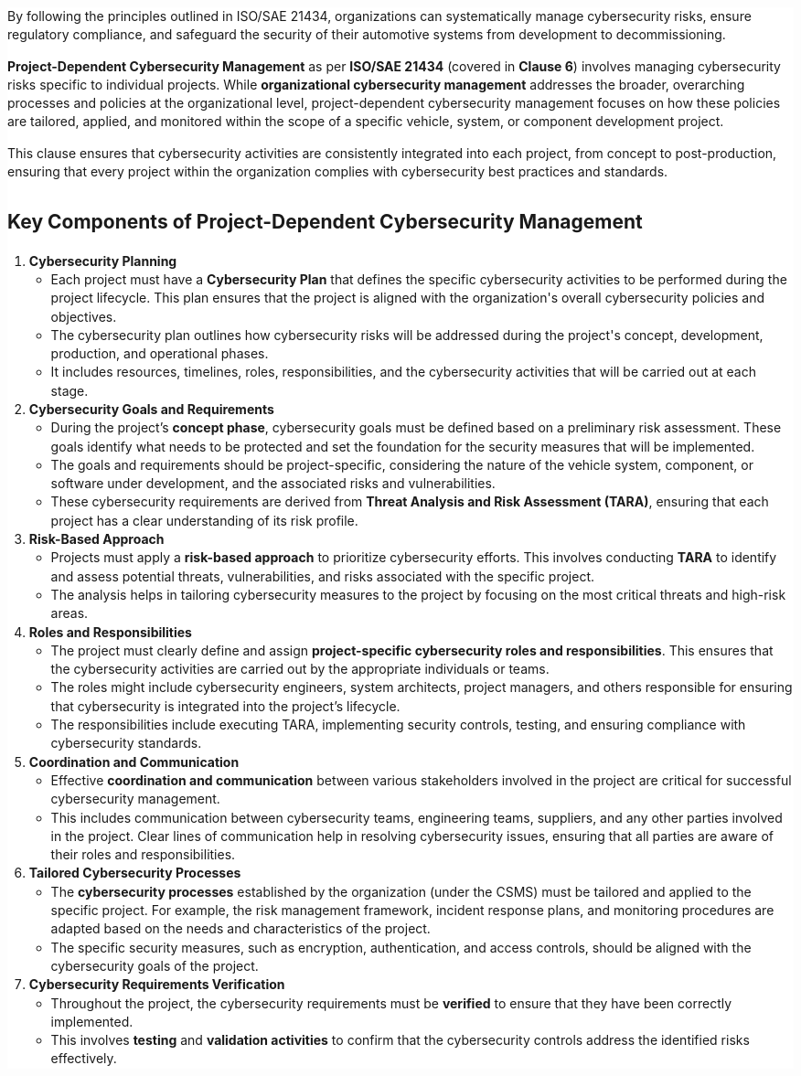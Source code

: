 By following the principles outlined in ISO/SAE 21434, organizations can systematically manage cybersecurity risks, ensure regulatory compliance, and safeguard the security of their automotive systems from development to decommissioning.

**Project-Dependent Cybersecurity Management** as per **ISO/SAE 21434** (covered in **Clause 6**) involves managing cybersecurity risks specific to individual projects. While **organizational cybersecurity management** addresses the broader, overarching processes and policies at the organizational level, project-dependent cybersecurity management focuses on how these policies are tailored, applied, and monitored within the scope of a specific vehicle, system, or component development project.

This clause ensures that cybersecurity activities are consistently integrated into each project, from concept to post-production, ensuring that every project within the organization complies with cybersecurity best practices and standards.

## **Key Components of Project-Dependent Cybersecurity Management**

1. **Cybersecurity Planning**
   +  Each project must have a **Cybersecurity Plan** that defines the specific cybersecurity activities to be performed during the project lifecycle. This plan ensures that the project is aligned with the organization's overall cybersecurity policies and objectives.
   +  The cybersecurity plan outlines how cybersecurity risks will be addressed during the project's concept, development, production, and operational phases.
   +  It includes resources, timelines, roles, responsibilities, and the cybersecurity activities that will be carried out at each stage.
2. **Cybersecurity Goals and Requirements**
   +  During the project’s **concept phase**, cybersecurity goals must be defined based on a preliminary risk assessment. These goals identify what needs to be protected and set the foundation for the security measures that will be implemented.
   +  The goals and requirements should be project-specific, considering the nature of the vehicle system, component, or software under development, and the associated risks and vulnerabilities.
   +  These cybersecurity requirements are derived from **Threat Analysis and Risk Assessment (TARA)**, ensuring that each project has a clear understanding of its risk profile.
3. **Risk-Based Approach**
   +  Projects must apply a **risk-based approach** to prioritize cybersecurity efforts. This involves conducting **TARA** to identify and assess potential threats, vulnerabilities, and risks associated with the specific project.
   +  The analysis helps in tailoring cybersecurity measures to the project by focusing on the most critical threats and high-risk areas.
4. **Roles and Responsibilities**
   +  The project must clearly define and assign **project-specific cybersecurity roles and responsibilities**. This ensures that the cybersecurity activities are carried out by the appropriate individuals or teams.
   +  The roles might include cybersecurity engineers, system architects, project managers, and others responsible for ensuring that cybersecurity is integrated into the project’s lifecycle.
   +  The responsibilities include executing TARA, implementing security controls, testing, and ensuring compliance with cybersecurity standards.
5. **Coordination and Communication**
   +  Effective **coordination and communication** between various stakeholders involved in the project are critical for successful cybersecurity management.
   +  This includes communication between cybersecurity teams, engineering teams, suppliers, and any other parties involved in the project. Clear lines of communication help in resolving cybersecurity issues, ensuring that all parties are aware of their roles and responsibilities.
6. **Tailored Cybersecurity Processes**
   +  The **cybersecurity processes** established by the organization (under the CSMS) must be tailored and applied to the specific project. For example, the risk management framework, incident response plans, and monitoring procedures are adapted based on the needs and characteristics of the project.
   +  The specific security measures, such as encryption, authentication, and access controls, should be aligned with the cybersecurity goals of the project.
7. **Cybersecurity Requirements Verification**
   +  Throughout the project, the cybersecurity requirements must be **verified** to ensure that they have been correctly implemented.
   +  This involves **testing** and **validation activities** to confirm that the cybersecurity controls address the identified risks effectively.